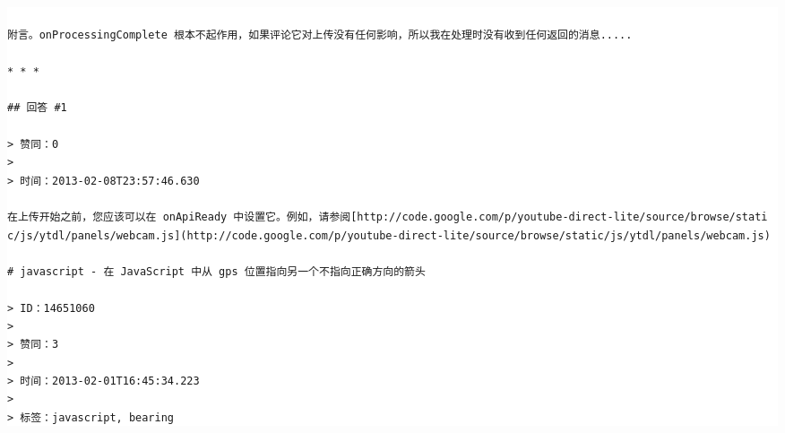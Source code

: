 <div id="player"></div>

<script>
  // 2\. Asynchronously load the Upload Widget and Player API code.
  var tag = document.createElement('script');
  tag.src = "//www.youtube.com/iframe_api";
  var firstScriptTag = document.getElementsByTagName('script')[0];
  firstScriptTag.parentNode.insertBefore(tag, firstScriptTag);

  // 3\. Define global variables for the widget and the player.
  //    The function loads the widget after the JavaScript code
  //    has downloaded and defines event handlers for callback
  //    notifications related to the widget.
  var widget;
  var player;
  function onYouTubeIframeAPIReady() {
    widget = new YT.UploadWidget('widget', {
      width: 500,
      events: {
        'onUploadSuccess': onUploadSuccess,
        'onProcessingComplete': onProcessingComplete
      }
    });
  }

  // 4\. This function is called when a video has been successfully uploaded.
  function onUploadSuccess(event) {
    alert('Video ID ' + event.data.videoId + ' was uploaded and is currently being processed.');
  }

  // 5\. This function is called when a video has been successfully
  //    processed.
  function onProcessingComplete(event) {
    player = new YT.Player('player', {
      height: 390,
      width: 640,
      videoId: event.data.videoId,
      events: {}
    });
  }
</script> 
```

附言。onProcessingComplete 根本不起作用，如果评论它对上传没有任何影响，所以我在处理时没有收到任何返回的消息.....

* * *

## 回答 #1

> 赞同：0
> 
> 时间：2013-02-08T23:57:46.630

在上传开始之前，您应该可以在 onApiReady 中设置它。例如，请参阅[http://code.google.com/p/youtube-direct-lite/source/browse/static/js/ytdl/panels/webcam.js](http://code.google.com/p/youtube-direct-lite/source/browse/static/js/ytdl/panels/webcam.js)

# javascript - 在 JavaScript 中从 gps 位置指向另一个不指向正确方向的箭头

> ID：14651060
> 
> 赞同：3
> 
> 时间：2013-02-01T16:45:34.223
> 
> 标签：javascript, bearing
```